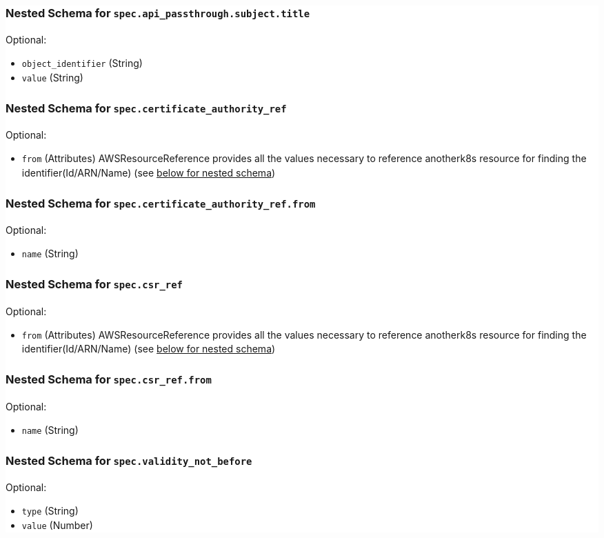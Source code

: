<a id="nestedatt--spec--api_passthrough--subject--custom_attributes"></a>
### Nested Schema for `spec.api_passthrough.subject.title`

Optional:

- `object_identifier` (String)
- `value` (String)




<a id="nestedatt--spec--certificate_authority_ref"></a>
### Nested Schema for `spec.certificate_authority_ref`

Optional:

- `from` (Attributes) AWSResourceReference provides all the values necessary to reference anotherk8s resource for finding the identifier(Id/ARN/Name) (see [below for nested schema](#nestedatt--spec--certificate_authority_ref--from))

<a id="nestedatt--spec--certificate_authority_ref--from"></a>
### Nested Schema for `spec.certificate_authority_ref.from`

Optional:

- `name` (String)



<a id="nestedatt--spec--csr_ref"></a>
### Nested Schema for `spec.csr_ref`

Optional:

- `from` (Attributes) AWSResourceReference provides all the values necessary to reference anotherk8s resource for finding the identifier(Id/ARN/Name) (see [below for nested schema](#nestedatt--spec--csr_ref--from))

<a id="nestedatt--spec--csr_ref--from"></a>
### Nested Schema for `spec.csr_ref.from`

Optional:

- `name` (String)



<a id="nestedatt--spec--validity_not_before"></a>
### Nested Schema for `spec.validity_not_before`

Optional:

- `type` (String)
- `value` (Number)
